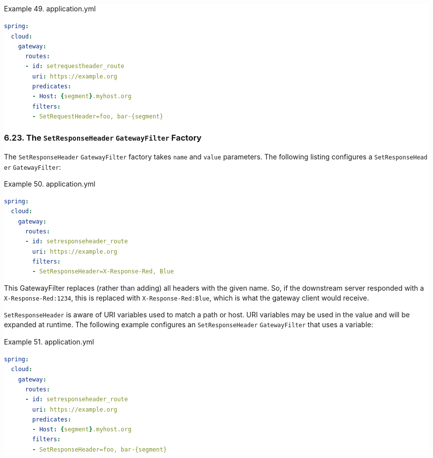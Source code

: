 Example 49. application.yml

```yaml
spring:
  cloud:
    gateway:
      routes:
      - id: setrequestheader_route
        uri: https://example.org
        predicates:
        - Host: {segment}.myhost.org
        filters:
        - SetRequestHeader=foo, bar-{segment}
```

### 6.23. The `SetResponseHeader` `GatewayFilter` Factory

The `SetResponseHeader` `GatewayFilter` factory takes `name` and `value` parameters. The following listing configures a `SetResponseHeader` `GatewayFilter`:

Example 50. application.yml

```yaml
spring:
  cloud:
    gateway:
      routes:
      - id: setresponseheader_route
        uri: https://example.org
        filters:
        - SetResponseHeader=X-Response-Red, Blue
```

This GatewayFilter replaces (rather than adding) all headers with the given name. So, if the downstream server responded with a `X-Response-Red:1234`, this is replaced with `X-Response-Red:Blue`, which is what the gateway client would receive.

`SetResponseHeader` is aware of URI variables used to match a path or host. URI variables may be used in the value and will be expanded at runtime. The following example configures an `SetResponseHeader` `GatewayFilter` that uses a variable:

Example 51. application.yml

```yaml
spring:
  cloud:
    gateway:
      routes:
      - id: setresponseheader_route
        uri: https://example.org
        predicates:
        - Host: {segment}.myhost.org
        filters:
        - SetResponseHeader=foo, bar-{segment}
```
